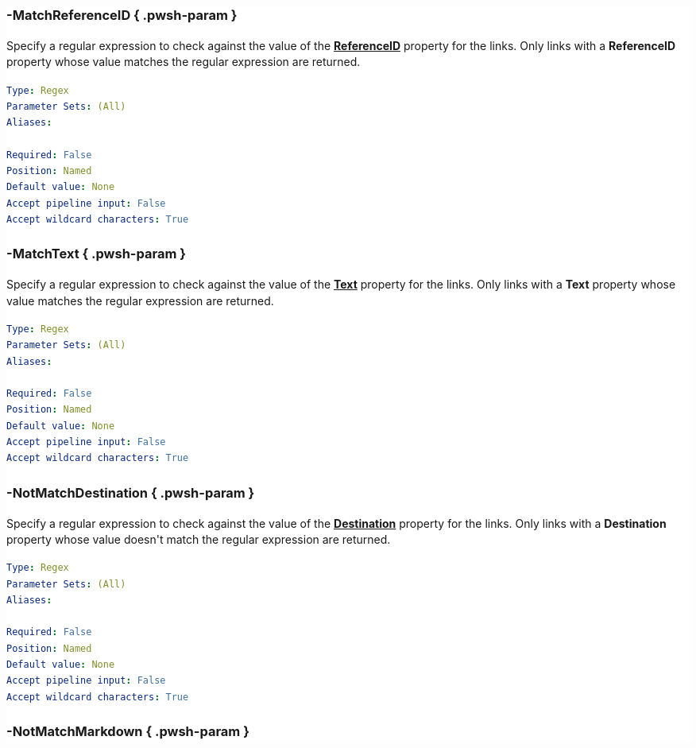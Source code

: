 ### -MatchReferenceID { .pwsh-param }

Specify a regular expression to check against the value of the [**ReferenceID**][08] property for
the links. Only links with a **ReferenceID** property whose value matches the regular expression
are returned.

```yaml
Type: Regex
Parameter Sets: (All)
Aliases:

Required: False
Position: Named
Default value: None
Accept pipeline input: False
Accept wildcard characters: True
```

### -MatchText { .pwsh-param }

Specify a regular expression to check against the value of the [**Text**][09] property for the
links. Only links with a **Text** property whose value matches the regular expression are returned.

```yaml
Type: Regex
Parameter Sets: (All)
Aliases:

Required: False
Position: Named
Default value: None
Accept pipeline input: False
Accept wildcard characters: True
```

### -NotMatchDestination { .pwsh-param }

Specify a regular expression to check against the value of the [**Destination**][06] property for
the links. Only links with a **Destination** property whose value doesn't match the regular
expression are returned.

```yaml
Type: Regex
Parameter Sets: (All)
Aliases:

Required: False
Position: Named
Default value: None
Accept pipeline input: False
Accept wildcard characters: True
```

### -NotMatchMarkdown { .pwsh-param }


[01]: ../../classes/documentlink/properties#kind
[02]: ../../classes/position
[03]: ../get-documentlink
[04]: ../../classes/parseddocument/
[05]: ../../enums/LinkKind.md
[06]: ../../classes/documentlink/properties#destination
[07]: ../../classes/documentlink/properties#markdown
[08]: ../../classes/documentlink/properties#referenceid
[09]: ../../classes/documentlink/properties#text
[10]: ../../classes/documentlink
[99]: http://go.microsoft.com/fwlink/?LinkID=113216